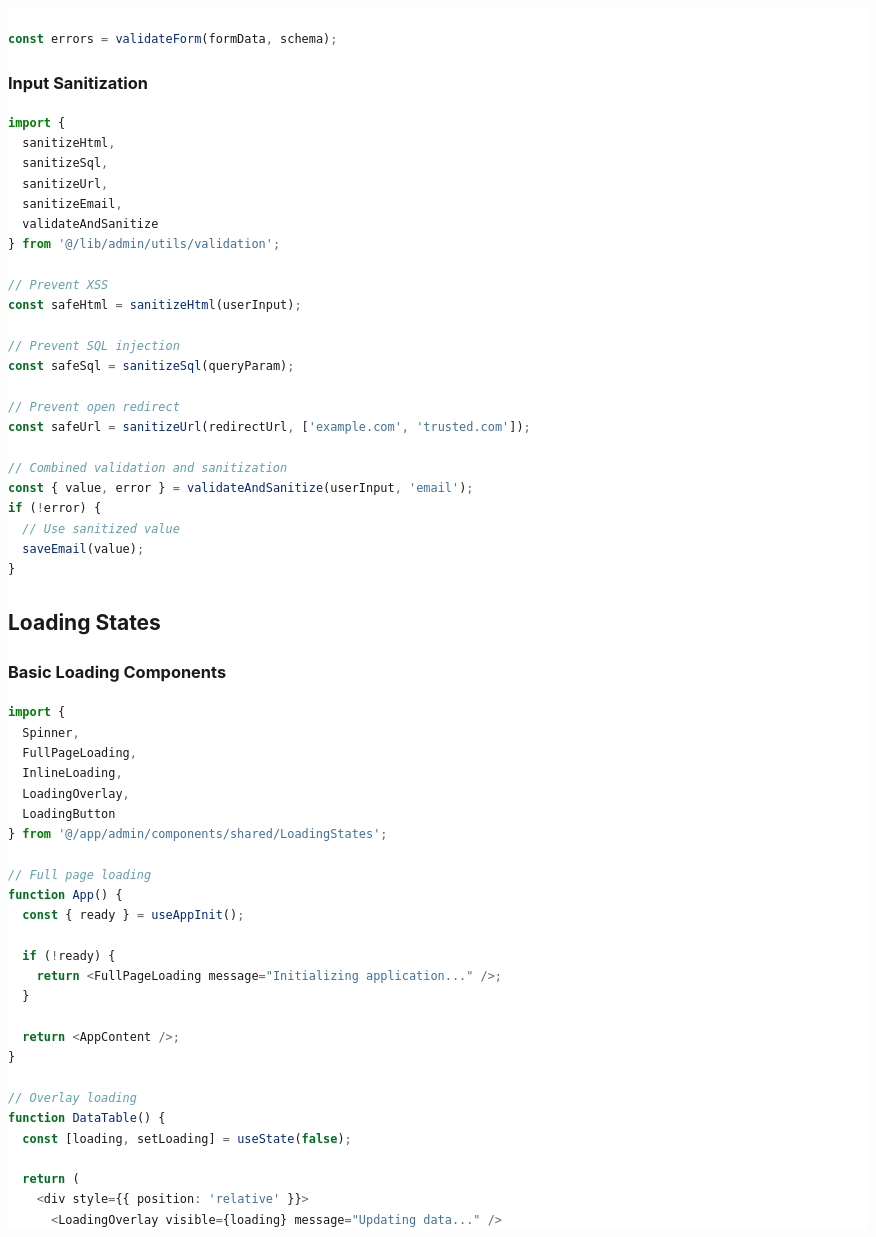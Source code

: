 ```typescript

const errors = validateForm(formData, schema);
```

### Input Sanitization

```typescript
import {
  sanitizeHtml,
  sanitizeSql,
  sanitizeUrl,
  sanitizeEmail,
  validateAndSanitize
} from '@/lib/admin/utils/validation';

// Prevent XSS
const safeHtml = sanitizeHtml(userInput);

// Prevent SQL injection
const safeSql = sanitizeSql(queryParam);

// Prevent open redirect
const safeUrl = sanitizeUrl(redirectUrl, ['example.com', 'trusted.com']);

// Combined validation and sanitization
const { value, error } = validateAndSanitize(userInput, 'email');
if (!error) {
  // Use sanitized value
  saveEmail(value);
}
```

## Loading States

### Basic Loading Components

```typescript
import {
  Spinner,
  FullPageLoading,
  InlineLoading,
  LoadingOverlay,
  LoadingButton
} from '@/app/admin/components/shared/LoadingStates';

// Full page loading
function App() {
  const { ready } = useAppInit();
  
  if (!ready) {
    return <FullPageLoading message="Initializing application..." />;
  }
  
  return <AppContent />;
}

// Overlay loading
function DataTable() {
  const [loading, setLoading] = useState(false);
  
  return (
    <div style={{ position: 'relative' }}>
      <LoadingOverlay visible={loading} message="Updating data..." />
```